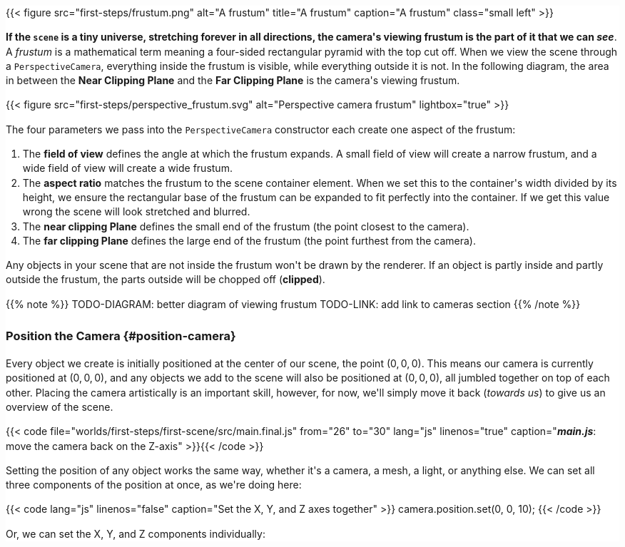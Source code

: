 {{< figure src="first-steps/frustum.png" alt="A frustum" title="A frustum" caption="A frustum" class="small left" >}}

**If the `scene` is a tiny universe, stretching forever in all directions, the camera's viewing frustum is the part of it that we can _see_**. A _frustum_ is a mathematical term meaning a four-sided rectangular pyramid with the top cut off. When we view the scene through a `PerspectiveCamera`, everything inside the frustum is visible, while everything outside it is not. In the following diagram, the area in between the **Near Clipping Plane** and the **Far Clipping Plane** is the camera's viewing frustum.

{{< figure src="first-steps/perspective_frustum.svg" alt="Perspective camera frustum" lightbox="true" >}}

The four parameters we pass into the `PerspectiveCamera` constructor each create one aspect of the frustum:

1. The **field of view** defines the angle at which the frustum expands. A small field of view will create a narrow frustum, and a wide field of view will create a wide frustum.
2. The **aspect ratio** matches the frustum to the scene container element. When we set this to the container's width divided by its height, we ensure the rectangular base of the frustum can be expanded to fit perfectly into the container. If we get this value wrong the scene will look stretched and blurred.
3. The **near clipping Plane** defines the small end of the frustum (the point closest to the camera).
4. The **far clipping Plane** defines the large end of the frustum (the point furthest from the camera).

Any objects in your scene that are not inside the frustum won't be drawn by the renderer. If an object is partly inside and partly outside the frustum, the parts outside will be chopped off (**clipped**).

{{% note %}}
TODO-DIAGRAM: better diagram of viewing frustum
TODO-LINK: add link to cameras section
{{% /note %}}

### Position the Camera {#position-camera}

Every object we create is initially positioned at the center of our scene, the point $(0,0,0)$. This means our camera is currently positioned at $(0,0,0)$, and any objects we add to the scene will also be positioned at $(0,0,0)$, all jumbled together on top of each other. Placing the camera artistically is an important skill, however, for now, we'll simply move it back (_towards us_) to give us an overview of the scene.

{{< code file="worlds/first-steps/first-scene/src/main.final.js" from="26" to="30" lang="js" linenos="true" caption="_**main.js**_: move the camera back on the Z-axis" >}}{{< /code >}}

Setting the position of any object works the same way, whether it's a camera, a mesh, a light, or anything else. We can set all three components of the position at once, as we're doing here:

{{< code lang="js" linenos="false" caption="Set the X, Y, and Z axes together" >}}
camera.position.set(0, 0, 10);
{{< /code >}}

Or, we can set the X, Y, and Z components individually:
